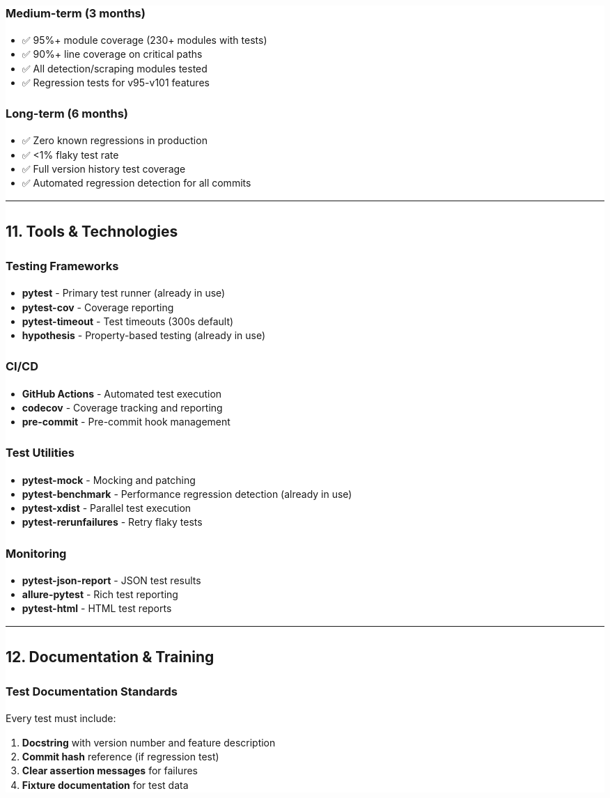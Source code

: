 ### Medium-term (3 months)
- ✅ 95%+ module coverage (230+ modules with tests)
- ✅ 90%+ line coverage on critical paths
- ✅ All detection/scraping modules tested
- ✅ Regression tests for v95-v101 features

### Long-term (6 months)
- ✅ Zero known regressions in production
- ✅ <1% flaky test rate
- ✅ Full version history test coverage
- ✅ Automated regression detection for all commits

---

## 11. Tools & Technologies

### Testing Frameworks
- **pytest** - Primary test runner (already in use)
- **pytest-cov** - Coverage reporting
- **pytest-timeout** - Test timeouts (300s default)
- **hypothesis** - Property-based testing (already in use)

### CI/CD
- **GitHub Actions** - Automated test execution
- **codecov** - Coverage tracking and reporting
- **pre-commit** - Pre-commit hook management

### Test Utilities
- **pytest-mock** - Mocking and patching
- **pytest-benchmark** - Performance regression detection (already in use)
- **pytest-xdist** - Parallel test execution
- **pytest-rerunfailures** - Retry flaky tests

### Monitoring
- **pytest-json-report** - JSON test results
- **allure-pytest** - Rich test reporting
- **pytest-html** - HTML test reports

---

## 12. Documentation & Training

### Test Documentation Standards
Every test must include:
1. **Docstring** with version number and feature description
2. **Commit hash** reference (if regression test)
3. **Clear assertion messages** for failures
4. **Fixture documentation** for test data

